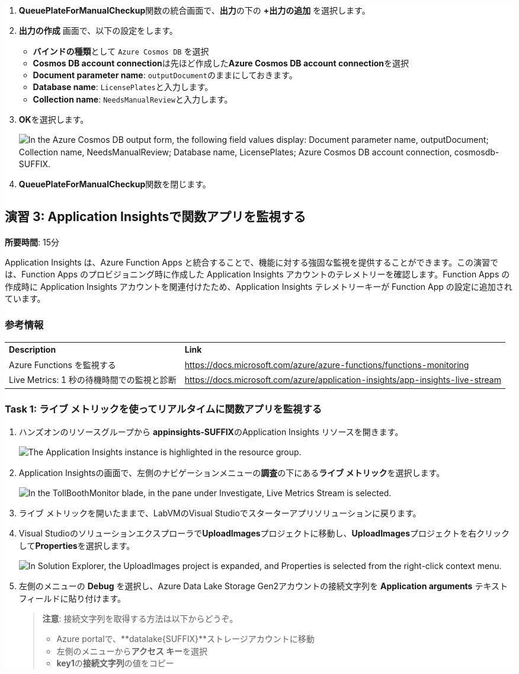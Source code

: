 1. **QueuePlateForManualCheckup**関数の統合画面で、**出力**の下の **+出力の追加** を選択します。

2. **出力の作成** 画面で、以下の設定をします。

   - **バインドの種類**として `Azure Cosmos DB` を選択
   - **Cosmos DB account connection**は先ほど作成した**Azure Cosmos DB account connection**を選択
   - **Document parameter name**: `outputDocument`のままにしておきます。
   - **Database name**: `LicensePlates`と入力します。
   - **Collection name**: `NeedsManualReview`と入力します。

3. **OK**を選択します。

    ![In the Azure Cosmos DB output form, the following field values display: Document parameter name, outputDocument; Collection name, NeedsManualReview; Database name, LicensePlates; Azure Cosmos DB account connection, cosmosdb-SUFFIX.](media/manual-checkup-cosmos-integration.png 'Azure Cosmos DB output form')

4. **QueuePlateForManualCheckup**関数を閉じます。

## 演習 3: Application Insightsで関数アプリを監視する

**所要時間**: 15分

Application Insights は、Azure Function Apps と統合することで、機能に対する強固な監視を提供することができます。この演習では、Function Apps のプロビジョニング時に作成した Application Insights アカウントのテレメトリーを確認します。Function Apps の作成時に Application Insights アカウントを関連付けたため、Application Insights テレメトリーキーが Function App の設定に追加されています。

### 参考情報

|                 |          |
| --------------- | -------- |
| **Description** | **Link** |
| Azure Functions を監視する | <https://docs.microsoft.com/azure/azure-functions/functions-monitoring> |
| Live Metrics: 1 秒の待機時間での監視と診断 | <https://docs.microsoft.com/azure/application-insights/app-insights-live-stream> |

### Task 1: ライブ メトリックを使ってリアルタイムに関数アプリを監視する

1. ハンズオンのリソースグループから **appinsights-SUFFIX**のApplication Insights リソースを開きます。

    ![The Application Insights instance is highlighted in the resource group.](media/resource-group-application-insights.png "Application Insights")

2. Application Insightsの画面で、左側のナビゲーションメニューの**調査**の下にある**ライブ メトリック**を選択します。

    ![In the TollBoothMonitor blade, in the pane under Investigate, Live Metrics Stream is selected. ](media/live-metrics-link.png 'TollBoothMonitor blade')

3. ライブ メトリックを開いたままで、LabVMのVisual Studioでスターターアプリソリューションに戻ります。

4. Visual Studioのソリューションエクスプローラで**UploadImages**プロジェクトに移動し、**UploadImages**プロジェクトを右クリックして**Properties**を選択します。

    ![In Solution Explorer, the UploadImages project is expanded, and Properties is selected from the right-click context menu.](media/vs-uploadimages.png 'Solution Explorer')

5. 左側のメニューの **Debug** を選択し、Azure Data Lake Storage Gen2アカウントの接続文字列を **Application arguments** テキストフィールドに貼り付けます。

   > **注意**: 接続文字列を取得する方法は以下からどうぞ。
   >
   > - Azure portalで、**datalake{SUFFIX}**ストレージアカウントに移動
   > - 左側のメニューから**アクセス キー**を選択
   > - **key1**の**接続文字列**の値をコピー
   >  
